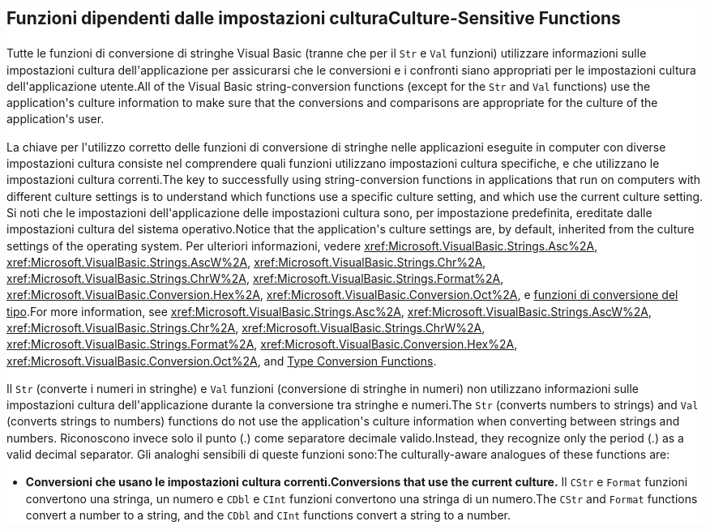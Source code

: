 ## <a name="culture-sensitive-functions"></a><span data-ttu-id="45b30-109">Funzioni dipendenti dalle impostazioni cultura</span><span class="sxs-lookup"><span data-stu-id="45b30-109">Culture-Sensitive Functions</span></span>  
 <span data-ttu-id="45b30-110">Tutte le funzioni di conversione di stringhe Visual Basic (tranne che per il `Str` e `Val` funzioni) utilizzare informazioni sulle impostazioni cultura dell'applicazione per assicurarsi che le conversioni e i confronti siano appropriati per le impostazioni cultura dell'applicazione utente.</span><span class="sxs-lookup"><span data-stu-id="45b30-110">All of the Visual Basic string-conversion functions (except for the `Str` and `Val` functions) use the application's culture information to make sure that the conversions and comparisons are appropriate for the culture of the application's user.</span></span>  
  
 <span data-ttu-id="45b30-111">La chiave per l'utilizzo corretto delle funzioni di conversione di stringhe nelle applicazioni eseguite in computer con diverse impostazioni cultura consiste nel comprendere quali funzioni utilizzano impostazioni cultura specifiche, e che utilizzano le impostazioni cultura correnti.</span><span class="sxs-lookup"><span data-stu-id="45b30-111">The key to successfully using string-conversion functions in applications that run on computers with different culture settings is to understand which functions use a specific culture setting, and which use the current culture setting.</span></span> <span data-ttu-id="45b30-112">Si noti che le impostazioni dell'applicazione delle impostazioni cultura sono, per impostazione predefinita, ereditate dalle impostazioni cultura del sistema operativo.</span><span class="sxs-lookup"><span data-stu-id="45b30-112">Notice that the application's culture settings are, by default, inherited from the culture settings of the operating system.</span></span> <span data-ttu-id="45b30-113">Per ulteriori informazioni, vedere <xref:Microsoft.VisualBasic.Strings.Asc%2A>, <xref:Microsoft.VisualBasic.Strings.AscW%2A>, <xref:Microsoft.VisualBasic.Strings.Chr%2A>, <xref:Microsoft.VisualBasic.Strings.ChrW%2A>, <xref:Microsoft.VisualBasic.Strings.Format%2A>, <xref:Microsoft.VisualBasic.Conversion.Hex%2A>, <xref:Microsoft.VisualBasic.Conversion.Oct%2A>, e [funzioni di conversione del tipo](../../../../visual-basic/language-reference/functions/type-conversion-functions.md).</span><span class="sxs-lookup"><span data-stu-id="45b30-113">For more information, see <xref:Microsoft.VisualBasic.Strings.Asc%2A>, <xref:Microsoft.VisualBasic.Strings.AscW%2A>, <xref:Microsoft.VisualBasic.Strings.Chr%2A>, <xref:Microsoft.VisualBasic.Strings.ChrW%2A>, <xref:Microsoft.VisualBasic.Strings.Format%2A>, <xref:Microsoft.VisualBasic.Conversion.Hex%2A>, <xref:Microsoft.VisualBasic.Conversion.Oct%2A>, and [Type Conversion Functions](../../../../visual-basic/language-reference/functions/type-conversion-functions.md).</span></span>  
  
 <span data-ttu-id="45b30-114">Il `Str` (converte i numeri in stringhe) e `Val` funzioni (conversione di stringhe in numeri) non utilizzano informazioni sulle impostazioni cultura dell'applicazione durante la conversione tra stringhe e numeri.</span><span class="sxs-lookup"><span data-stu-id="45b30-114">The `Str` (converts numbers to strings) and `Val` (converts strings to numbers) functions do not use the application's culture information when converting between strings and numbers.</span></span> <span data-ttu-id="45b30-115">Riconoscono invece solo il punto (.) come separatore decimale valido.</span><span class="sxs-lookup"><span data-stu-id="45b30-115">Instead, they recognize only the period (.) as a valid decimal separator.</span></span> <span data-ttu-id="45b30-116">Gli analoghi sensibili di queste funzioni sono:</span><span class="sxs-lookup"><span data-stu-id="45b30-116">The culturally-aware analogues of these functions are:</span></span>  
  
-   <span data-ttu-id="45b30-117">**Conversioni che usano le impostazioni cultura correnti.**</span><span class="sxs-lookup"><span data-stu-id="45b30-117">**Conversions that use the current culture.**</span></span> <span data-ttu-id="45b30-118">Il `CStr` e `Format` funzioni convertono una stringa, un numero e `CDbl` e `CInt` funzioni convertono una stringa di un numero.</span><span class="sxs-lookup"><span data-stu-id="45b30-118">The `CStr` and `Format` functions convert a number to a string, and the `CDbl` and `CInt` functions convert a string to a number.</span></span>  
  